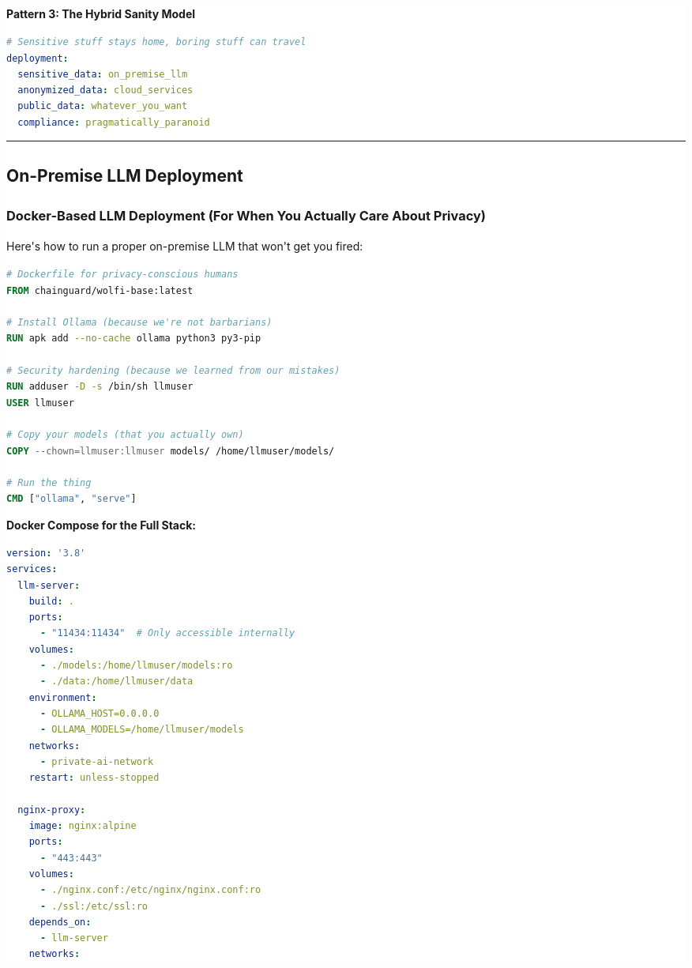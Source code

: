 **Pattern 3: The Hybrid Sanity Model**
```yaml
# Sensitive stuff stays home, boring stuff can travel
deployment:
  sensitive_data: on_premise_llm
  anonymized_data: cloud_services
  public_data: whatever_you_want
  compliance: pragmatically_paranoid
```

---

## On-Premise LLM Deployment

### Docker-Based LLM Deployment (For When You Actually Care About Privacy)

Here's how to run a proper on-premise LLM that won't get you fired:

```dockerfile
# Dockerfile for privacy-conscious humans
FROM chainguard/wolfi-base:latest

# Install Ollama (because we're not barbarians)
RUN apk add --no-cache ollama python3 py3-pip

# Security hardening (because we learned from our mistakes)
RUN adduser -D -s /bin/sh llmuser
USER llmuser

# Copy your models (that you actually own)
COPY --chown=llmuser:llmuser models/ /home/llmuser/models/

# Run the thing
CMD ["ollama", "serve"]
```

**Docker Compose for the Full Stack:**
```yaml
version: '3.8'
services:
  llm-server:
    build: .
    ports:
      - "11434:11434"  # Only accessible internally
    volumes:
      - ./models:/home/llmuser/models:ro
      - ./data:/home/llmuser/data
    environment:
      - OLLAMA_HOST=0.0.0.0
      - OLLAMA_MODELS=/home/llmuser/models
    networks:
      - private-ai-network
    restart: unless-stopped
    
  nginx-proxy:
    image: nginx:alpine
    ports:
      - "443:443"
    volumes:
      - ./nginx.conf:/etc/nginx/nginx.conf:ro
      - ./ssl:/etc/ssl:ro
    depends_on:
      - llm-server
    networks:
```